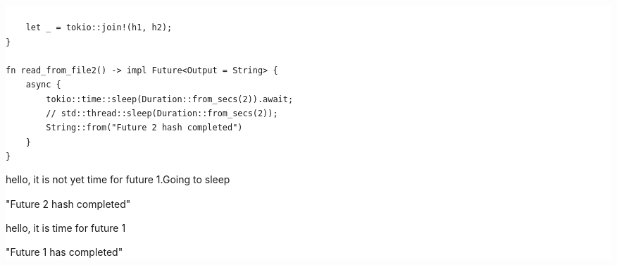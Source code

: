 ```

    let _ = tokio::join!(h1, h2);
}

fn read_from_file2() -> impl Future<Output = String> {
    async {
        tokio::time::sleep(Duration::from_secs(2)).await;
        // std::thread::sleep(Duration::from_secs(2));
        String::from("Future 2 hash completed")
    }
}

```

hello, it is not yet time for future 1.Going to sleep

"Future 2 hash completed"

hello, it is time for future 1

"Future 1 has completed"